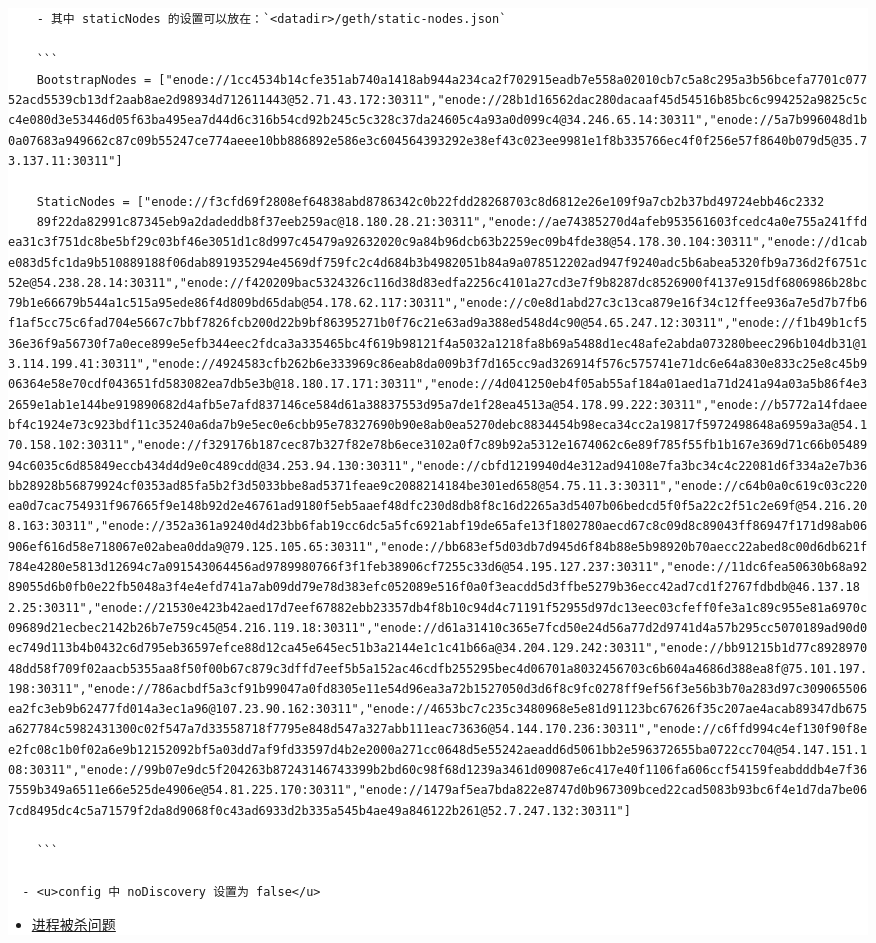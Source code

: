         - 其中 staticNodes 的设置可以放在：`<datadir>/geth/static-nodes.json`

        ```
        BootstrapNodes = ["enode://1cc4534b14cfe351ab740a1418ab944a234ca2f702915eadb7e558a02010cb7c5a8c295a3b56bcefa7701c07752acd5539cb13df2aab8ae2d98934d712611443@52.71.43.172:30311","enode://28b1d16562dac280dacaaf45d54516b85bc6c994252a9825c5cc4e080d3e53446d05f63ba495ea7d44d6c316b54cd92b245c5c328c37da24605c4a93a0d099c4@34.246.65.14:30311","enode://5a7b996048d1b0a07683a949662c87c09b55247ce774aeee10bb886892e586e3c604564393292e38ef43c023ee9981e1f8b335766ec4f0f256e57f8640b079d5@35.73.137.11:30311"]
        
        StaticNodes = ["enode://f3cfd69f2808ef64838abd8786342c0b22fdd28268703c8d6812e26e109f9a7cb2b37bd49724ebb46c2332
        89f22da82991c87345eb9a2dadeddb8f37eeb259ac@18.180.28.21:30311","enode://ae74385270d4afeb953561603fcedc4a0e755a241ffdea31c3f751dc8be5bf29c03bf46e3051d1c8d997c45479a92632020c9a84b96dcb63b2259ec09b4fde38@54.178.30.104:30311","enode://d1cabe083d5fc1da9b510889188f06dab891935294e4569df759fc2c4d684b3b4982051b84a9a078512202ad947f9240adc5b6abea5320fb9a736d2f6751c52e@54.238.28.14:30311","enode://f420209bac5324326c116d38d83edfa2256c4101a27cd3e7f9b8287dc8526900f4137e915df6806986b28bc79b1e66679b544a1c515a95ede86f4d809bd65dab@54.178.62.117:30311","enode://c0e8d1abd27c3c13ca879e16f34c12ffee936a7e5d7b7fb6f1af5cc75c6fad704e5667c7bbf7826fcb200d22b9bf86395271b0f76c21e63ad9a388ed548d4c90@54.65.247.12:30311","enode://f1b49b1cf536e36f9a56730f7a0ece899e5efb344eec2fdca3a335465bc4f619b98121f4a5032a1218fa8b69a5488d1ec48afe2abda073280beec296b104db31@13.114.199.41:30311","enode://4924583cfb262b6e333969c86eab8da009b3f7d165cc9ad326914f576c575741e71dc6e64a830e833c25e8c45b906364e58e70cdf043651fd583082ea7db5e3b@18.180.17.171:30311","enode://4d041250eb4f05ab55af184a01aed1a71d241a94a03a5b86f4e32659e1ab1e144be919890682d4afb5e7afd837146ce584d61a38837553d95a7de1f28ea4513a@54.178.99.222:30311","enode://b5772a14fdaeebf4c1924e73c923bdf11c35240a6da7b9e5ec0e6cbb95e78327690b90e8ab0ea5270debc8834454b98eca34cc2a19817f5972498648a6959a3a@54.170.158.102:30311","enode://f329176b187cec87b327f82e78b6ece3102a0f7c89b92a5312e1674062c6e89f785f55fb1b167e369d71c66b0548994c6035c6d85849eccb434d4d9e0c489cdd@34.253.94.130:30311","enode://cbfd1219940d4e312ad94108e7fa3bc34c4c22081d6f334a2e7b36bb28928b56879924cf0353ad85fa5b2f3d5033bbe8ad5371feae9c2088214184be301ed658@54.75.11.3:30311","enode://c64b0a0c619c03c220ea0d7cac754931f967665f9e148b92d2e46761ad9180f5eb5aaef48dfc230d8db8f8c16d2265a3d5407b06bedcd5f0f5a22c2f51c2e69f@54.216.208.163:30311","enode://352a361a9240d4d23bb6fab19cc6dc5a5fc6921abf19de65afe13f1802780aecd67c8c09d8c89043ff86947f171d98ab06906ef616d58e718067e02abea0dda9@79.125.105.65:30311","enode://bb683ef5d03db7d945d6f84b88e5b98920b70aecc22abed8c00d6db621f784e4280e5813d12694c7a091543064456ad9789980766f3f1feb38906cf7255c33d6@54.195.127.237:30311","enode://11dc6fea50630b68a9289055d6b0fb0e22fb5048a3f4e4efd741a7ab09dd79e78d383efc052089e516f0a0f3eacdd5d3ffbe5279b36ecc42ad7cd1f2767fdbdb@46.137.182.25:30311","enode://21530e423b42aed17d7eef67882ebb23357db4f8b10c94d4c71191f52955d97dc13eec03cfeff0fe3a1c89c955e81a6970c09689d21ecbec2142b26b7e759c45@54.216.119.18:30311","enode://d61a31410c365e7fcd50e24d56a77d2d9741d4a57b295cc5070189ad90d0ec749d113b4b0432c6d795eb36597efce88d12ca45e645ec51b3a2144e1c1c41b66a@34.204.129.242:30311","enode://bb91215b1d77c892897048dd58f709f02aacb5355aa8f50f00b67c879c3dffd7eef5b5a152ac46cdfb255295bec4d06701a8032456703c6b604a4686d388ea8f@75.101.197.198:30311","enode://786acbdf5a3cf91b99047a0fd8305e11e54d96ea3a72b1527050d3d6f8c9fc0278ff9ef56f3e56b3b70a283d97c309065506ea2fc3eb9b62477fd014a3ec1a96@107.23.90.162:30311","enode://4653bc7c235c3480968e5e81d91123bc67626f35c207ae4acab89347db675a627784c5982431300c02f547a7d33558718f7795e848d547a327abb111eac73636@54.144.170.236:30311","enode://c6ffd994c4ef130f90f8ee2fc08c1b0f02a6e9b12152092bf5a03dd7af9fd33597d4b2e2000a271cc0648d5e55242aeadd6d5061bb2e596372655ba0722cc704@54.147.151.108:30311","enode://99b07e9dc5f204263b87243146743399b2bd60c98f68d1239a3461d09087e6c417e40f1106fa606ccf54159feabdddb4e7f367559b349a6511e66e525de4906e@54.81.225.170:30311","enode://1479af5ea7bda822e8747d0b967309bced22cad5083b93bc6f4e1d7da7be067cd8495dc4c5a71579f2da8d9068f0c43ad6933d2b335a545b4ae49a846122b261@52.7.247.132:30311"]
        
        ```

      - <u>config 中 noDiscovery 设置为 false</u>

  - <u>进程被杀问题</u>
